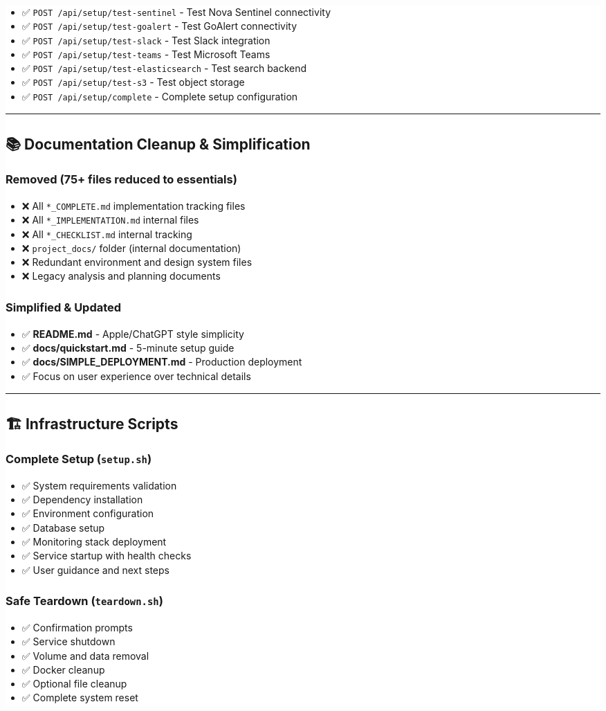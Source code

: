 - ✅ `POST /api/setup/test-sentinel` - Test Nova Sentinel connectivity
- ✅ `POST /api/setup/test-goalert` - Test GoAlert connectivity
- ✅ `POST /api/setup/test-slack` - Test Slack integration
- ✅ `POST /api/setup/test-teams` - Test Microsoft Teams
- ✅ `POST /api/setup/test-elasticsearch` - Test search backend
- ✅ `POST /api/setup/test-s3` - Test object storage
- ✅ `POST /api/setup/complete` - Complete setup configuration

---

## 📚 **Documentation Cleanup & Simplification**

### **Removed (75+ files reduced to essentials)**

- ❌ All `*_COMPLETE.md` implementation tracking files
- ❌ All `*_IMPLEMENTATION.md` internal files
- ❌ All `*_CHECKLIST.md` internal tracking
- ❌ `project_docs/` folder (internal documentation)
- ❌ Redundant environment and design system files
- ❌ Legacy analysis and planning documents

### **Simplified & Updated**

- ✅ **README.md** - Apple/ChatGPT style simplicity
- ✅ **docs/quickstart.md** - 5-minute setup guide
- ✅ **docs/SIMPLE_DEPLOYMENT.md** - Production deployment
- ✅ Focus on user experience over technical details

---

## 🏗️ **Infrastructure Scripts**

### **Complete Setup (`setup.sh`)**

- ✅ System requirements validation
- ✅ Dependency installation
- ✅ Environment configuration
- ✅ Database setup
- ✅ Monitoring stack deployment
- ✅ Service startup with health checks
- ✅ User guidance and next steps

### **Safe Teardown (`teardown.sh`)**

- ✅ Confirmation prompts
- ✅ Service shutdown
- ✅ Volume and data removal
- ✅ Docker cleanup
- ✅ Optional file cleanup
- ✅ Complete system reset
